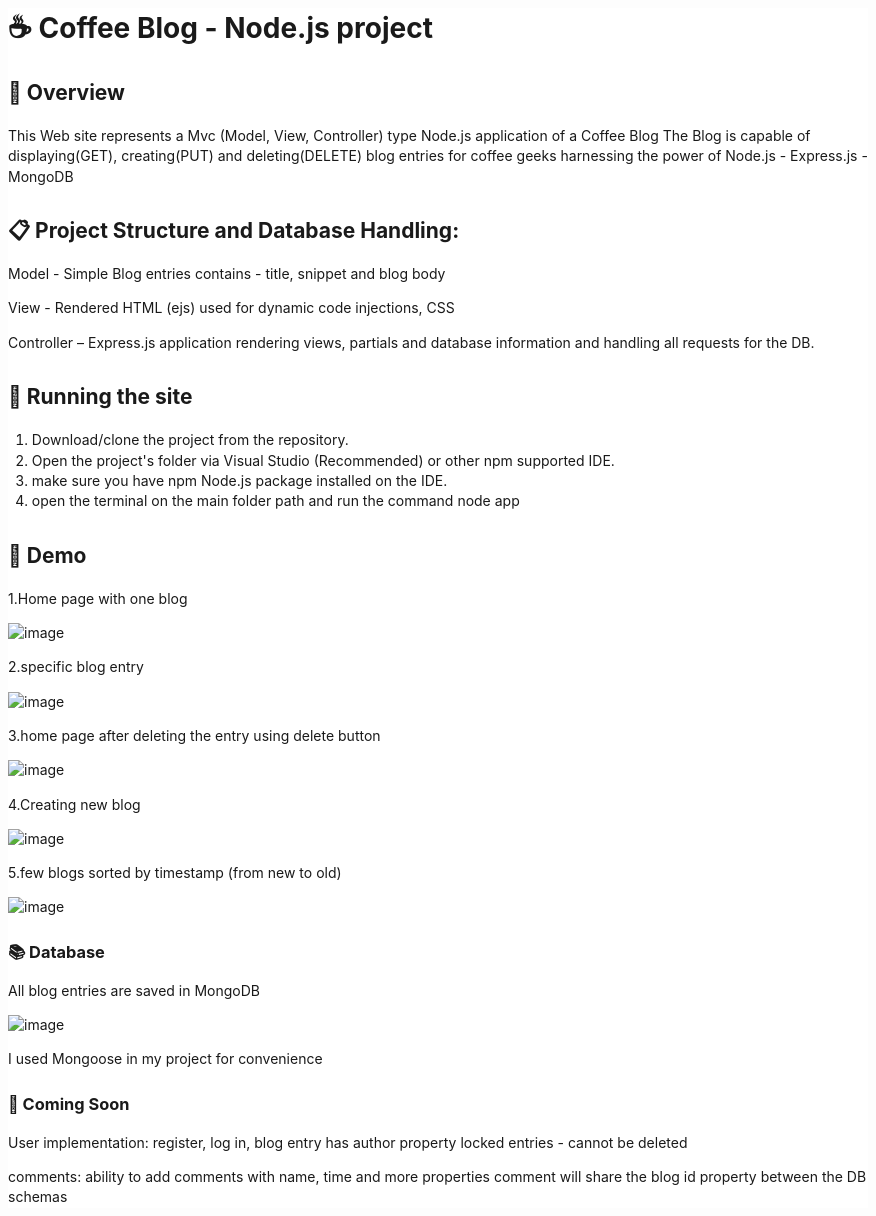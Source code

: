 # ☕ Coffee Blog - Node.js project

## 🔎 Overview
This Web site represents a Mvc (Model, View, Controller) type Node.js application of a Coffee Blog
The Blog is capable of displaying(GET), creating(PUT) and deleting(DELETE) blog entries for coffee geeks 
harnessing the power of Node.js - Express.js - MongoDB 

## 📋 Project Structure and Database Handling:
Model - Simple Blog entries contains - title, snippet and blog body

View  - Rendered HTML (ejs) used for dynamic code injections, CSS

Controller – Express.js application rendering  views, partials and database information and handling all requests for the DB.

## 🔧 Running the site 
1. Download/clone the project from the repository.
2. Open the project's folder via Visual Studio (Recommended) or other npm supported IDE.
3. make sure you have npm Node.js package installed on the IDE.
4. open the terminal on the main folder path and run the command node app

## 🎥 Demo
1.Home page with one blog

<img width="643" alt="image" src="https://user-images.githubusercontent.com/87472603/209483003-00c204d0-309d-4b23-a73b-b5ce07d2f850.png">

2.specific blog entry

<img width="646" alt="image" src="https://user-images.githubusercontent.com/87472603/209483012-2ee7552b-b8e6-40f9-9cfc-5b93e9e0f376.png">

3.home page after deleting the entry using delete button

<img width="656" alt="image" src="https://user-images.githubusercontent.com/87472603/209483019-cb95c575-4a6c-437c-9aa9-5db2272dbe2f.png">

4.Creating new blog 

<img width="685" alt="image" src="https://user-images.githubusercontent.com/87472603/209483029-ceebe0f2-7ca6-472b-a8c8-5bc4df85be73.png">

5.few blogs sorted by timestamp (from new to old)

<img width="636" alt="image" src="https://user-images.githubusercontent.com/87472603/209483050-59b918bd-e739-43c3-b5ec-6c59cc6bfcef.png">

### 📚 Database
All blog entries are saved in MongoDB 

<img width="948" alt="image" src="https://user-images.githubusercontent.com/87472603/209483065-b6f2d903-72ec-49ef-b3f1-d7f1644254ec.png">

I used Mongoose in my project for convenience 

### :construction: Coming Soon
User implementation:
register, log in, blog entry has author property
locked entries - cannot be deleted

comments:
ability to add comments with name, time and more properties 
comment will share the blog id property between the DB schemas
